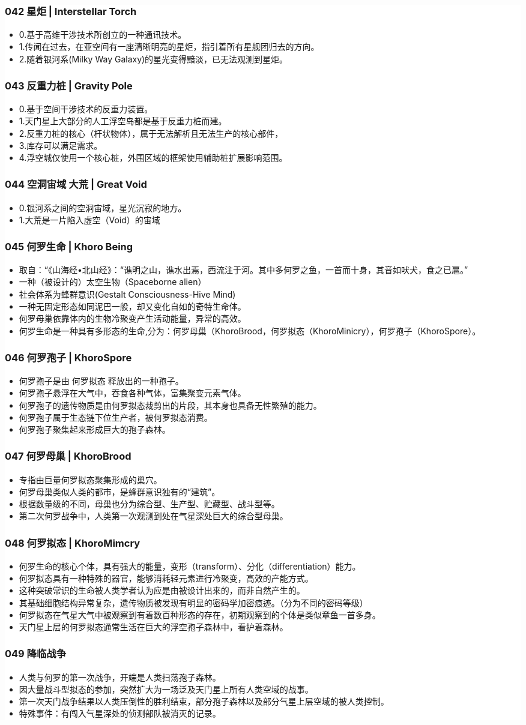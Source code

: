 ### 042 星炬 | Interstellar Torch
- 0.基于高维干涉技术所创立的一种通讯技术。
- 1.传闻在过去，在亚空间有一座清晰明亮的星炬，指引着所有星舰团归去的方向。
- 2.随着银河系(Milky Way Galaxy)的星光变得黯淡，已无法观测到星炬。

### 043 反重力桩 | Gravity Pole
- 0.基于空间干涉技术的反重力装置。
- 1.天门星上大部分的人工浮空岛都是基于反重力桩而建。
- 2.反重力桩的核心（杆状物体），属于无法解析且无法生产的核心部件，
- 3.库存可以满足需求。
- 4.浮空城仅使用一个核心桩，外围区域的框架使用辅助桩扩展影响范围。

### 044 空洞宙域 大荒 | Great Void
- 0.银河系之间的空洞宙域，星光沉寂的地方。
- 1.大荒是一片陷入虚空（Void）的宙域

### 045 何罗生命 | Khoro Being
- 取自：“《山海经•北山经》：“谯明之山，谯水出焉，西流注于河。其中多何罗之鱼，一首而十身，其音如吠犬，食之已扈。”
- 一种（被设计的）太空生物（Spaceborne alien）
- 社会体系为蜂群意识(Gestalt Consciousness-Hive Mind)
- 一种无固定形态如同泥巴一般，却又变化自如的奇特生命体。
- 何罗母巢依靠体内的生物冷聚变产生活动能量，异常的高效。
- 何罗生命是一种具有多形态的生命,分为：何罗母巢（KhoroBrood，何罗拟态（KhoroMinicry），何罗孢子（KhoroSpore）。

### 046 何罗孢子 | KhoroSpore
- 何罗孢子是由 何罗拟态 释放出的一种孢子。
- 何罗孢子悬浮在大气中，吞食各种气体，富集聚变元素气体。
- 何罗孢子的遗传物质是由何罗拟态裁剪出的片段，其本身也具备无性繁殖的能力。
- 何罗孢子属于生态链下位生产者，被何罗拟态消费。
- 何罗孢子聚集起来形成巨大的孢子森林。

### 047 何罗母巢 | KhoroBrood
- 专指由巨量何罗拟态聚集形成的巢穴。
- 何罗母巢类似人类的都市，是蜂群意识独有的“建筑”。
- 根据数量级的不同，母巢也分为综合型、生产型、贮藏型、战斗型等。
- 第二次何罗战争中，人类第一次观测到处在气星深处巨大的综合型母巢。

### 048 何罗拟态 | KhoroMimcry
- 何罗生命的核心个体，具有强大的能量，变形（transform）、分化（differentiation）能力。
- 何罗拟态具有一种特殊的器官，能够消耗轻元素进行冷聚变，高效的产能方式。
- 这种突破常识的生命被人类学者认为应是由被设计出来的，而非自然产生的。
- 其基础细胞结构异常复杂，遗传物质被发现有明显的密码学加密痕迹。（分为不同的密码等级）
- 何罗拟态在气星大气中被观察到有着数百种形态的存在，初期观察到的个体是类似章鱼一首多身。
- 天门星上层的何罗拟态通常生活在巨大的浮空孢子森林中，看护着森林。

### 049 降临战争
- 人类与何罗的第一次战争，开端是人类扫荡孢子森林。
- 因大量战斗型拟态的参加，突然扩大为一场泛及天门星上所有人类空域的战事。
- 第一次天门战争结果以人类压倒性的胜利结束，部分孢子森林以及部分气星上层空域的被人类控制。
- 特殊事件：有闯入气星深处的侦测部队被消灭的记录。
